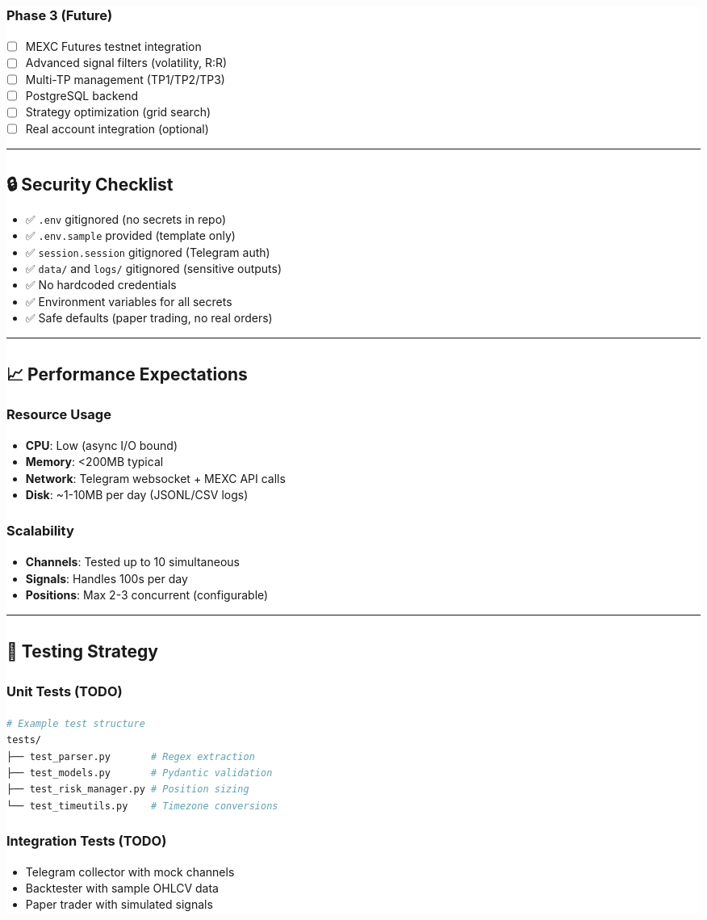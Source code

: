 ### Phase 3 (Future)
- [ ] MEXC Futures testnet integration
- [ ] Advanced signal filters (volatility, R:R)
- [ ] Multi-TP management (TP1/TP2/TP3)
- [ ] PostgreSQL backend
- [ ] Strategy optimization (grid search)
- [ ] Real account integration (optional)

---

## 🔒 Security Checklist

- ✅ `.env` gitignored (no secrets in repo)
- ✅ `.env.sample` provided (template only)
- ✅ `session.session` gitignored (Telegram auth)
- ✅ `data/` and `logs/` gitignored (sensitive outputs)
- ✅ No hardcoded credentials
- ✅ Environment variables for all secrets
- ✅ Safe defaults (paper trading, no real orders)

---

## 📈 Performance Expectations

### Resource Usage
- **CPU**: Low (async I/O bound)
- **Memory**: <200MB typical
- **Network**: Telegram websocket + MEXC API calls
- **Disk**: ~1-10MB per day (JSONL/CSV logs)

### Scalability
- **Channels**: Tested up to 10 simultaneous
- **Signals**: Handles 100s per day
- **Positions**: Max 2-3 concurrent (configurable)

---

## 🧪 Testing Strategy

### Unit Tests (TODO)
```bash
# Example test structure
tests/
├── test_parser.py       # Regex extraction
├── test_models.py       # Pydantic validation
├── test_risk_manager.py # Position sizing
└── test_timeutils.py    # Timezone conversions
```

### Integration Tests (TODO)
- Telegram collector with mock channels
- Backtester with sample OHLCV data
- Paper trader with simulated signals
